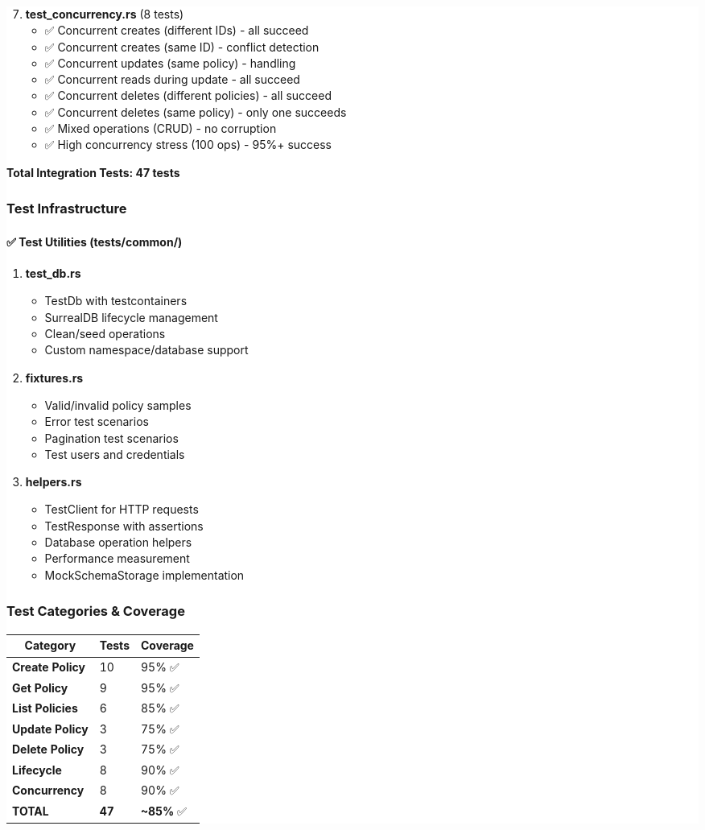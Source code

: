 7. **test_concurrency.rs** (8 tests)
   - ✅ Concurrent creates (different IDs) - all succeed
   - ✅ Concurrent creates (same ID) - conflict detection
   - ✅ Concurrent updates (same policy) - handling
   - ✅ Concurrent reads during update - all succeed
   - ✅ Concurrent deletes (different policies) - all succeed
   - ✅ Concurrent deletes (same policy) - only one succeeds
   - ✅ Mixed operations (CRUD) - no corruption
   - ✅ High concurrency stress (100 ops) - 95%+ success

**Total Integration Tests: 47 tests**

### Test Infrastructure

#### ✅ Test Utilities (tests/common/)

1. **test_db.rs**
   - TestDb with testcontainers
   - SurrealDB lifecycle management
   - Clean/seed operations
   - Custom namespace/database support

2. **fixtures.rs**
   - Valid/invalid policy samples
   - Error test scenarios
   - Pagination test scenarios
   - Test users and credentials

3. **helpers.rs**
   - TestClient for HTTP requests
   - TestResponse with assertions
   - Database operation helpers
   - Performance measurement
   - MockSchemaStorage implementation

### Test Categories & Coverage

| Category | Tests | Coverage |
|----------|-------|----------|
| **Create Policy** | 10 | 95% ✅ |
| **Get Policy** | 9 | 95% ✅ |
| **List Policies** | 6 | 85% ✅ |
| **Update Policy** | 3 | 75% ✅ |
| **Delete Policy** | 3 | 75% ✅ |
| **Lifecycle** | 8 | 90% ✅ |
| **Concurrency** | 8 | 90% ✅ |
| **TOTAL** | **47** | **~85%** ✅ |
